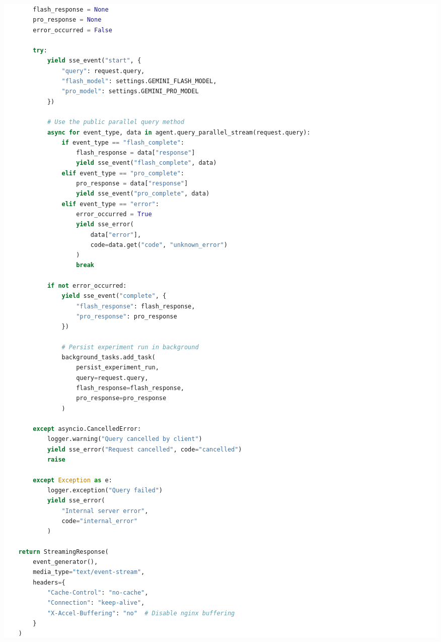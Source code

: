 ```python
        flash_response = None
        pro_response = None
        error_occurred = False
        
        try:
            yield sse_event("start", {
                "query": request.query,
                "flash_model": settings.GEMINI_FLASH_MODEL,
                "pro_model": settings.GEMINI_PRO_MODEL
            })
            
            # Use the public parallel query method
            async for event_type, data in agent.query_parallel_stream(request.query):
                if event_type == "flash_complete":
                    flash_response = data["response"]
                    yield sse_event("flash_complete", data)
                elif event_type == "pro_complete":
                    pro_response = data["response"]
                    yield sse_event("pro_complete", data)
                elif event_type == "error":
                    error_occurred = True
                    yield sse_error(
                        data["error"],
                        code=data.get("code", "unknown_error")
                    )
                    break
            
            if not error_occurred:
                yield sse_event("complete", {
                    "flash_response": flash_response,
                    "pro_response": pro_response
                })
                
                # Persist experiment run in background
                background_tasks.add_task(
                    persist_experiment_run,
                    query=request.query,
                    flash_response=flash_response,
                    pro_response=pro_response
                )
        
        except asyncio.CancelledError:
            logger.warning("Query cancelled by client")
            yield sse_error("Request cancelled", code="cancelled")
            raise
        
        except Exception as e:
            logger.exception("Query failed")
            yield sse_error(
                "Internal server error",
                code="internal_error"
            )

    return StreamingResponse(
        event_generator(),
        media_type="text/event-stream",
        headers={
            "Cache-Control": "no-cache",
            "Connection": "keep-alive",
            "X-Accel-Buffering": "no"  # Disable nginx buffering
        }
    )

```